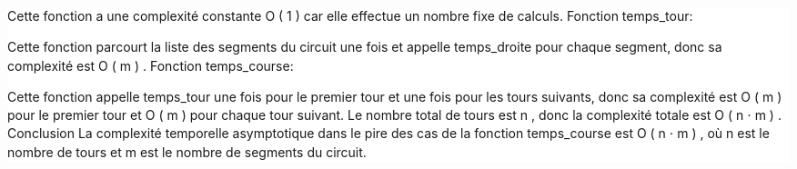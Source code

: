 Cette fonction a une complexité constante 
O
(
1
)
 car elle effectue un nombre fixe de calculs.
Fonction temps_tour:

Cette fonction parcourt la liste des segments du circuit une fois et appelle temps_droite pour chaque segment, donc sa complexité est 
O
(
m
)
.
Fonction temps_course:

Cette fonction appelle temps_tour une fois pour le premier tour et une fois pour les tours suivants, donc sa complexité est 
O
(
m
)
 pour le premier tour et 
O
(
m
)
 pour chaque tour suivant.
Le nombre total de tours est 
n
, donc la complexité totale est 
O
(
n
⋅
m
)
.
Conclusion
La complexité temporelle asymptotique dans le pire des cas de la fonction temps_course est 
O
(
n
⋅
m
)
, où 
n
 est le nombre de tours et 
m
 est le nombre de segments du circuit.
